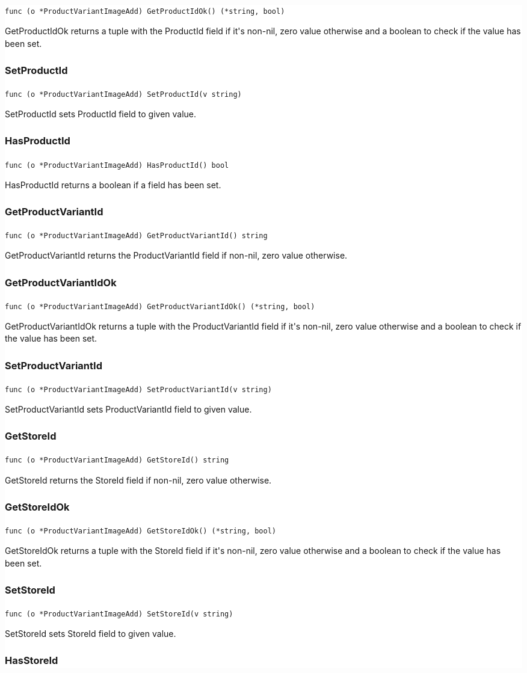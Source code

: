 `func (o *ProductVariantImageAdd) GetProductIdOk() (*string, bool)`

GetProductIdOk returns a tuple with the ProductId field if it's non-nil, zero value otherwise
and a boolean to check if the value has been set.

### SetProductId

`func (o *ProductVariantImageAdd) SetProductId(v string)`

SetProductId sets ProductId field to given value.

### HasProductId

`func (o *ProductVariantImageAdd) HasProductId() bool`

HasProductId returns a boolean if a field has been set.

### GetProductVariantId

`func (o *ProductVariantImageAdd) GetProductVariantId() string`

GetProductVariantId returns the ProductVariantId field if non-nil, zero value otherwise.

### GetProductVariantIdOk

`func (o *ProductVariantImageAdd) GetProductVariantIdOk() (*string, bool)`

GetProductVariantIdOk returns a tuple with the ProductVariantId field if it's non-nil, zero value otherwise
and a boolean to check if the value has been set.

### SetProductVariantId

`func (o *ProductVariantImageAdd) SetProductVariantId(v string)`

SetProductVariantId sets ProductVariantId field to given value.


### GetStoreId

`func (o *ProductVariantImageAdd) GetStoreId() string`

GetStoreId returns the StoreId field if non-nil, zero value otherwise.

### GetStoreIdOk

`func (o *ProductVariantImageAdd) GetStoreIdOk() (*string, bool)`

GetStoreIdOk returns a tuple with the StoreId field if it's non-nil, zero value otherwise
and a boolean to check if the value has been set.

### SetStoreId

`func (o *ProductVariantImageAdd) SetStoreId(v string)`

SetStoreId sets StoreId field to given value.

### HasStoreId
